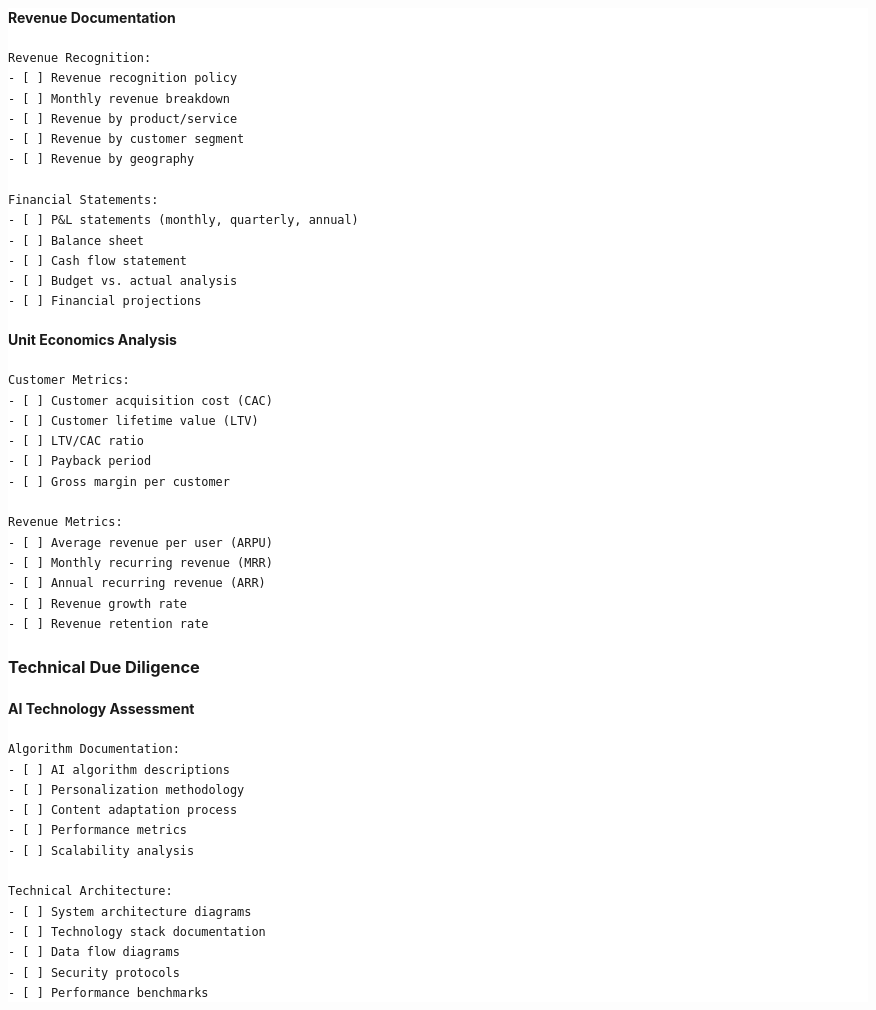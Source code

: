 #### Revenue Documentation
```
Revenue Recognition:
- [ ] Revenue recognition policy
- [ ] Monthly revenue breakdown
- [ ] Revenue by product/service
- [ ] Revenue by customer segment
- [ ] Revenue by geography

Financial Statements:
- [ ] P&L statements (monthly, quarterly, annual)
- [ ] Balance sheet
- [ ] Cash flow statement
- [ ] Budget vs. actual analysis
- [ ] Financial projections
```

#### Unit Economics Analysis
```
Customer Metrics:
- [ ] Customer acquisition cost (CAC)
- [ ] Customer lifetime value (LTV)
- [ ] LTV/CAC ratio
- [ ] Payback period
- [ ] Gross margin per customer

Revenue Metrics:
- [ ] Average revenue per user (ARPU)
- [ ] Monthly recurring revenue (MRR)
- [ ] Annual recurring revenue (ARR)
- [ ] Revenue growth rate
- [ ] Revenue retention rate
```

### Technical Due Diligence

#### AI Technology Assessment
```
Algorithm Documentation:
- [ ] AI algorithm descriptions
- [ ] Personalization methodology
- [ ] Content adaptation process
- [ ] Performance metrics
- [ ] Scalability analysis

Technical Architecture:
- [ ] System architecture diagrams
- [ ] Technology stack documentation
- [ ] Data flow diagrams
- [ ] Security protocols
- [ ] Performance benchmarks
```
